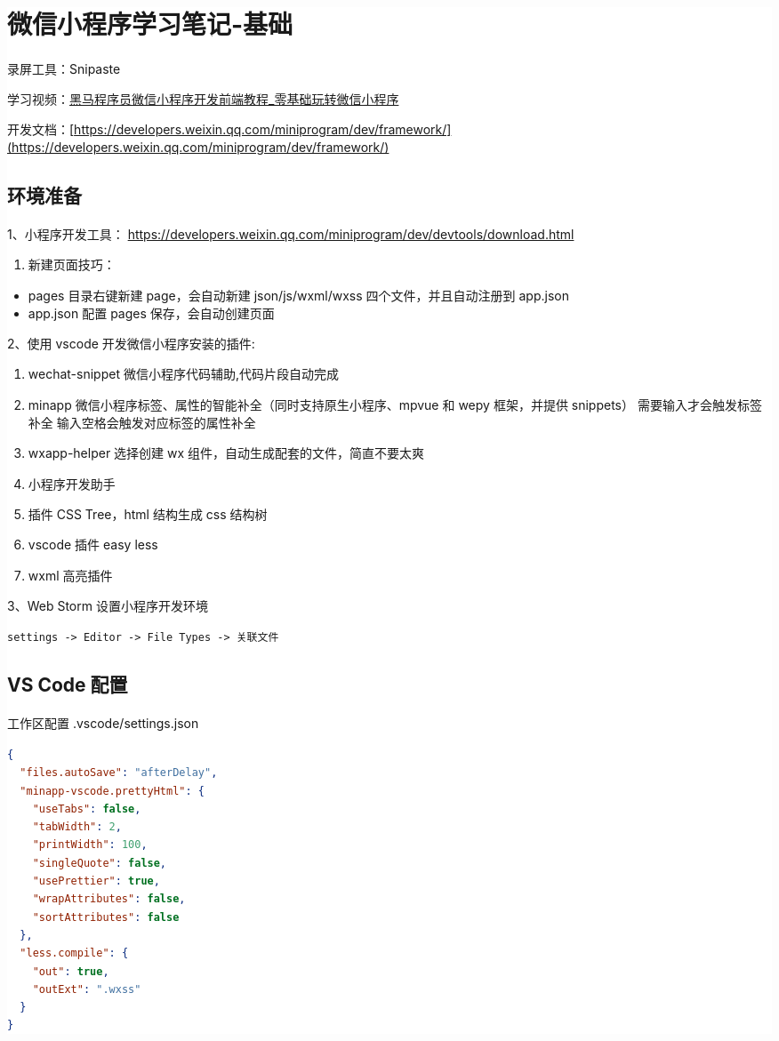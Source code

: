 # 微信小程序学习笔记-基础

录屏工具：Snipaste

学习视频：[黑马程序员微信小程序开发前端教程\_零基础玩转微信小程序](https://www.bilibili.com/video/BV1nE41117BQ)

开发文档：[https://developers.weixin.qq.com/miniprogram/dev/framework/](https://developers.weixin.qq.com/miniprogram/dev/framework/)

## 环境准备

1、小程序开发工具：
https://developers.weixin.qq.com/miniprogram/dev/devtools/download.html

1. 新建页面技巧：

- pages 目录右键新建 page，会自动新建 json/js/wxml/wxss 四个文件，并且自动注册到 app.json
- app.json 配置 pages 保存，会自动创建页面

2、使用 vscode 开发微信小程序安装的插件:

1. wechat-snippet
   微信小程序代码辅助,代码片段自动完成

2. minapp
   微信小程序标签、属性的智能补全（同时支持原生小程序、mpvue 和 wepy 框架，并提供 snippets）
   需要输入才会触发标签补全
   输入空格会触发对应标签的属性补全

3. wxapp-helper
   选择创建 wx 组件，自动生成配套的文件，简直不要太爽

4. 小程序开发助手

5. 插件 CSS Tree，html 结构生成 css 结构树

6. vscode 插件 easy less

7. wxml 高亮插件

3、Web Storm 设置小程序开发环境

```
settings -> Editor -> File Types -> 关联文件
```

## VS Code 配置

工作区配置 .vscode/settings.json

```json
{
  "files.autoSave": "afterDelay",
  "minapp-vscode.prettyHtml": {
    "useTabs": false,
    "tabWidth": 2,
    "printWidth": 100,
    "singleQuote": false,
    "usePrettier": true,
    "wrapAttributes": false,
    "sortAttributes": false
  },
  "less.compile": {
    "out": true,
    "outExt": ".wxss"
  }
}
```
